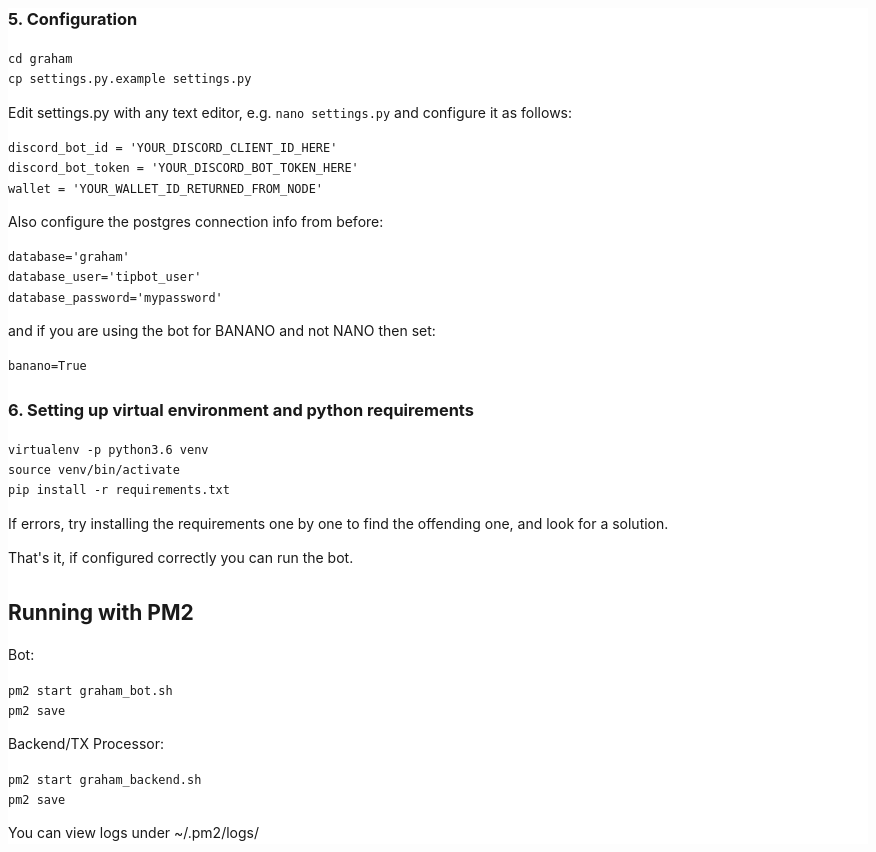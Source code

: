 ### 5. Configuration

```
cd graham
cp settings.py.example settings.py
```

Edit settings.py with any text editor, e.g. `nano settings.py` and configure it as follows:

```
discord_bot_id = 'YOUR_DISCORD_CLIENT_ID_HERE'
discord_bot_token = 'YOUR_DISCORD_BOT_TOKEN_HERE'
wallet = 'YOUR_WALLET_ID_RETURNED_FROM_NODE'
```

Also configure the postgres connection info from before:

```
database='graham'
database_user='tipbot_user'
database_password='mypassword'
```

and if you are using the bot for BANANO and not NANO then set:

```
banano=True
```

### 6. Setting up virtual environment and python requirements

```
virtualenv -p python3.6 venv
source venv/bin/activate
pip install -r requirements.txt
```
If errors, try installing the requirements one by one to find the offending one, and look for a solution.

That's it, if configured correctly you can run the bot.

## Running with PM2

Bot:
```
pm2 start graham_bot.sh
pm2 save
```

Backend/TX Processor:
```
pm2 start graham_backend.sh
pm2 save
```

You can view logs under ~/.pm2/logs/
